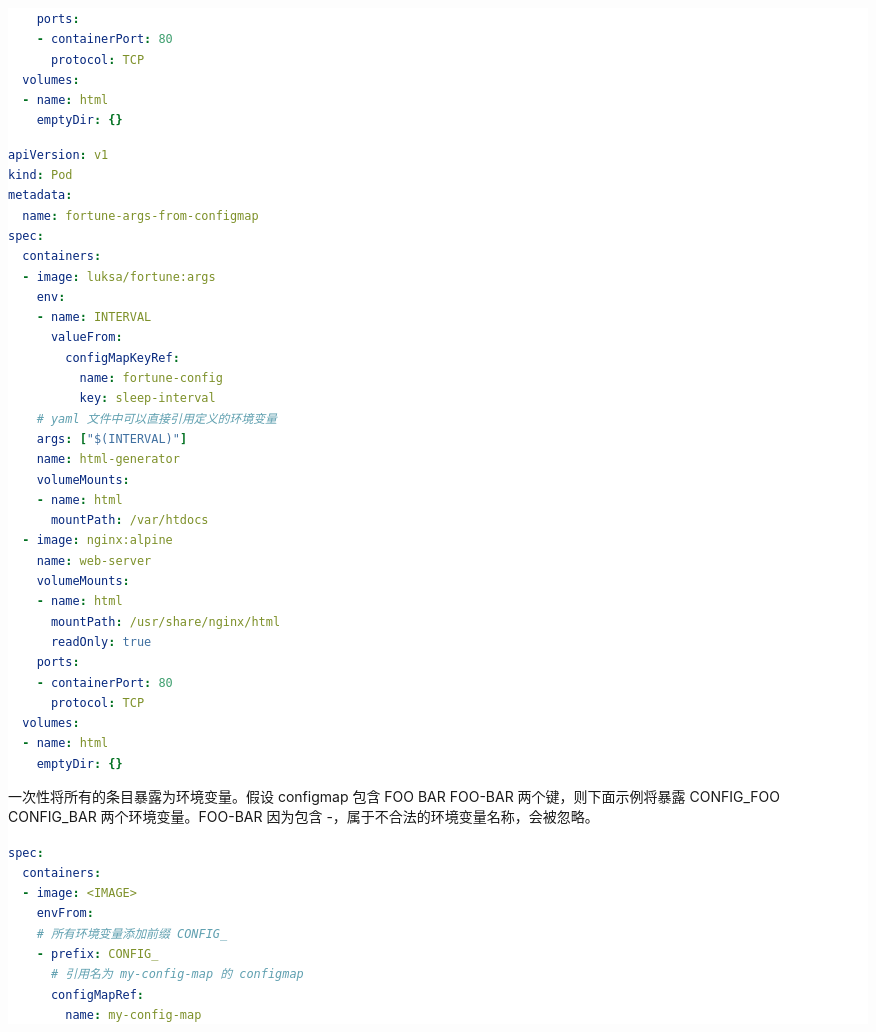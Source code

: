 ```yaml
    ports:
    - containerPort: 80
      protocol: TCP
  volumes:
  - name: html
    emptyDir: {}
```

```yaml
apiVersion: v1
kind: Pod
metadata:
  name: fortune-args-from-configmap
spec:
  containers:
  - image: luksa/fortune:args
    env:
    - name: INTERVAL
      valueFrom: 
        configMapKeyRef:
          name: fortune-config
          key: sleep-interval
    # yaml 文件中可以直接引用定义的环境变量
    args: ["$(INTERVAL)"]
    name: html-generator
    volumeMounts:
    - name: html
      mountPath: /var/htdocs
  - image: nginx:alpine
    name: web-server
    volumeMounts:
    - name: html
      mountPath: /usr/share/nginx/html
      readOnly: true
    ports:
    - containerPort: 80
      protocol: TCP
  volumes:
  - name: html
    emptyDir: {}
```

一次性将所有的条目暴露为环境变量。假设 configmap 包含 FOO BAR FOO-BAR 两个键，则下面示例将暴露 CONFIG_FOO CONFIG_BAR 两个环境变量。FOO-BAR 因为包含 -，属于不合法的环境变量名称，会被忽略。

```yaml
spec:
  containers:
  - image: <IMAGE>
    envFrom:
    # 所有环境变量添加前缀 CONFIG_
    - prefix: CONFIG_
      # 引用名为 my-config-map 的 configmap
      configMapRef:
        name: my-config-map
```
